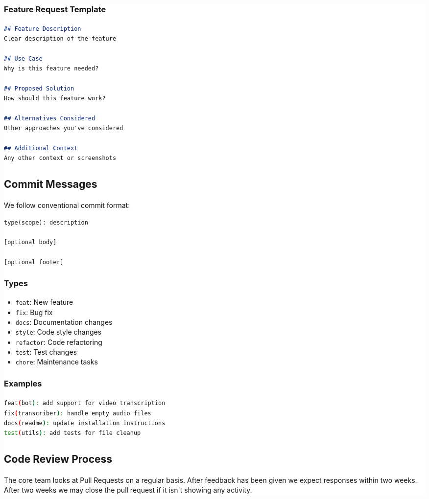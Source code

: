 ### Feature Request Template

```markdown
## Feature Description
Clear description of the feature

## Use Case
Why is this feature needed?

## Proposed Solution
How should this feature work?

## Alternatives Considered
Other approaches you've considered

## Additional Context
Any other context or screenshots
```

## Commit Messages

We follow conventional commit format:

```
type(scope): description

[optional body]

[optional footer]
```

### Types
- `feat`: New feature
- `fix`: Bug fix
- `docs`: Documentation changes
- `style`: Code style changes
- `refactor`: Code refactoring
- `test`: Test changes
- `chore`: Maintenance tasks

### Examples
```bash
feat(bot): add support for video transcription
fix(transcriber): handle empty audio files
docs(readme): update installation instructions
test(utils): add tests for file cleanup
```

## Code Review Process

The core team looks at Pull Requests on a regular basis. After feedback has been given we expect responses within two weeks. After two weeks we may close the pull request if it isn't showing any activity.
